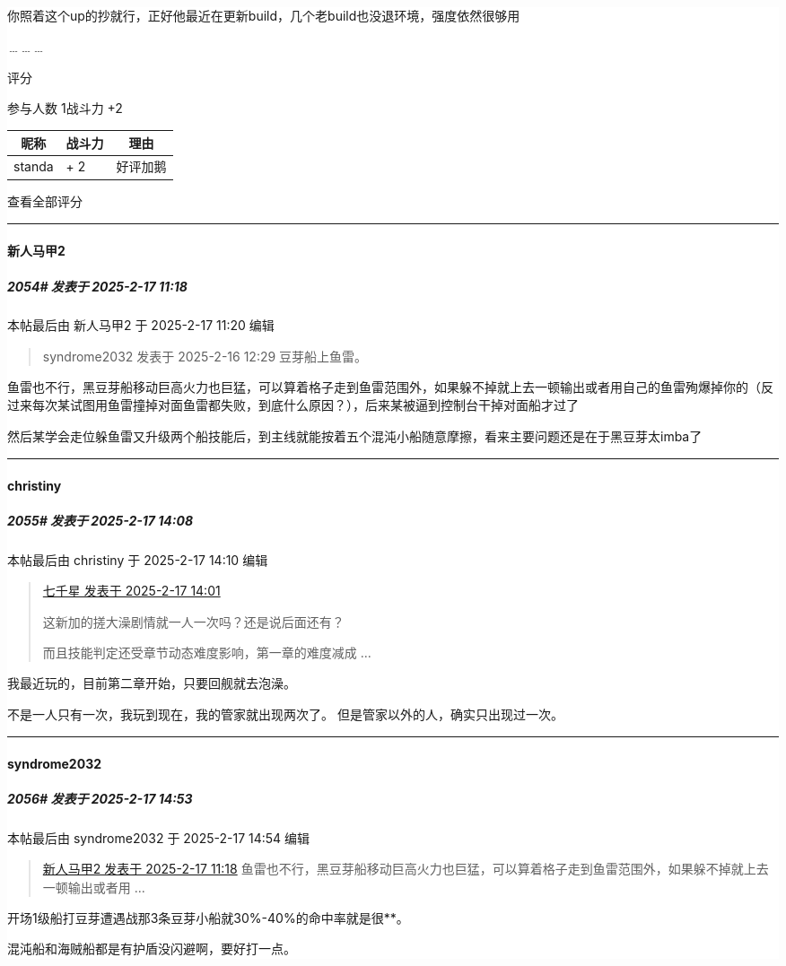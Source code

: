 你照着这个up的抄就行，正好他最近在更新build，几个老build也没退环境，强度依然很够用

﹍﹍﹍

评分

 参与人数 1战斗力 +2

|昵称|战斗力|理由|
|----|---|---|
| standa| + 2|好评加鹅|

查看全部评分

*****

####  新人马甲2  
##### 2054#       发表于 2025-2-17 11:18

 本帖最后由 新人马甲2 于 2025-2-17 11:20 编辑 
<blockquote>syndrome2032 发表于 2025-2-16 12:29
豆芽船上鱼雷。</blockquote>

鱼雷也不行，黑豆芽船移动巨高火力也巨猛，可以算着格子走到鱼雷范围外，如果躲不掉就上去一顿输出或者用自己的鱼雷殉爆掉你的（反过来每次某试图用鱼雷撞掉对面鱼雷都失败，到底什么原因？），后来某被逼到控制台干掉对面船才过了

然后某学会走位躲鱼雷又升级两个船技能后，到主线就能按着五个混沌小船随意摩擦，看来主要问题还是在于黑豆芽太imba了


*****

####  christiny  
##### 2055#       发表于 2025-2-17 14:08

 本帖最后由 christiny 于 2025-2-17 14:10 编辑 
<blockquote><a href="httphttps://bbs.saraba1st.com/2b/forum.php?mod=redirect&amp;goto=findpost&amp;pid=67447871&amp;ptid=2071702" target="_blank">七千星 发表于 2025-2-17 14:01</a>

这新加的搓大澡剧情就一人一次吗？还是说后面还有？

而且技能判定还受章节动态难度影响，第一章的难度减成 ...</blockquote>
我最近玩的，目前第二章开始，只要回舰就去泡澡。

不是一人只有一次，我玩到现在，我的管家就出现两次了。 但是管家以外的人，确实只出现过一次。


*****

####  syndrome2032  
##### 2056#       发表于 2025-2-17 14:53

 本帖最后由 syndrome2032 于 2025-2-17 14:54 编辑 
<blockquote><a href="httphttps://bbs.saraba1st.com/2b/forum.php?mod=redirect&amp;goto=findpost&amp;pid=67446372&amp;ptid=2071702" target="_blank">新人马甲2 发表于 2025-2-17 11:18</a>
鱼雷也不行，黑豆芽船移动巨高火力也巨猛，可以算着格子走到鱼雷范围外，如果躲不掉就上去一顿输出或者用 ...</blockquote>
开场1级船打豆芽遭遇战那3条豆芽小船就30%-40%的命中率就是很**。

混沌船和海贼船都是有护盾没闪避啊，要好打一点。
